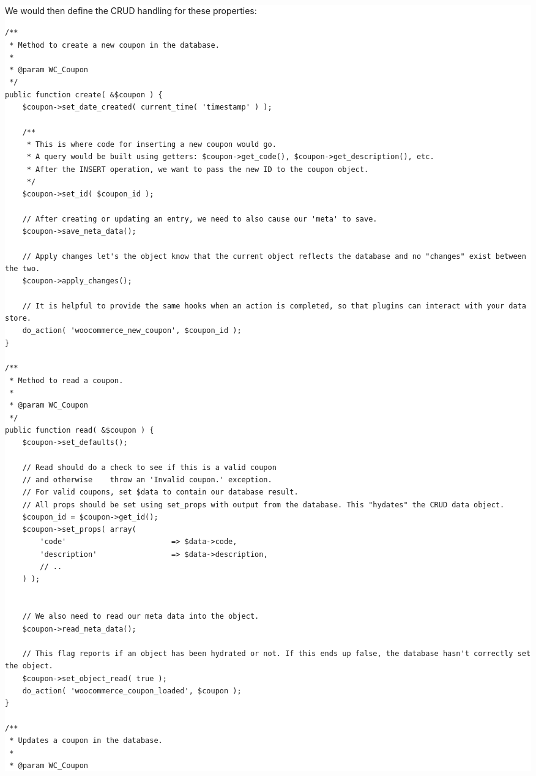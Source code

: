 We would then define the CRUD handling for these properties:

```
/**
 * Method to create a new coupon in the database.
 *
 * @param WC_Coupon
 */
public function create( &$coupon ) {
	$coupon->set_date_created( current_time( 'timestamp' ) );
	
	/**
	 * This is where code for inserting a new coupon would go.
	 * A query would be built using getters: $coupon->get_code(), $coupon->get_description(), etc.
	 * After the INSERT operation, we want to pass the new ID to the coupon object.
	 */
	$coupon->set_id( $coupon_id );
	
	// After creating or updating an entry, we need to also cause our 'meta' to save.
	$coupon->save_meta_data();
	
	// Apply changes let's the object know that the current object reflects the database and no "changes" exist between the two.
	$coupon->apply_changes();
	
	// It is helpful to provide the same hooks when an action is completed, so that plugins can interact with your data store.
	do_action( 'woocommerce_new_coupon', $coupon_id );
}

/**
 * Method to read a coupon.
 *
 * @param WC_Coupon
 */
public function read( &$coupon ) {
	$coupon->set_defaults();

	// Read should do a check to see if this is a valid coupon
	// and otherwise	throw an 'Invalid coupon.' exception.
	// For valid coupons, set $data to contain our database result.
	// All props should be set using set_props with output from the database. This "hydates" the CRUD data object.
	$coupon_id = $coupon->get_id();
	$coupon->set_props( array(
		'code'                        => $data->code,
		'description'                 => $data->description,
		// ..
	) );
	
	
	// We also need to read our meta data into the object.
	$coupon->read_meta_data();
	
	// This flag reports if an object has been hydrated or not. If this ends up false, the database hasn't correctly set the object.
	$coupon->set_object_read( true );
	do_action( 'woocommerce_coupon_loaded', $coupon );
}

/**
 * Updates a coupon in the database.
 *
 * @param WC_Coupon
```